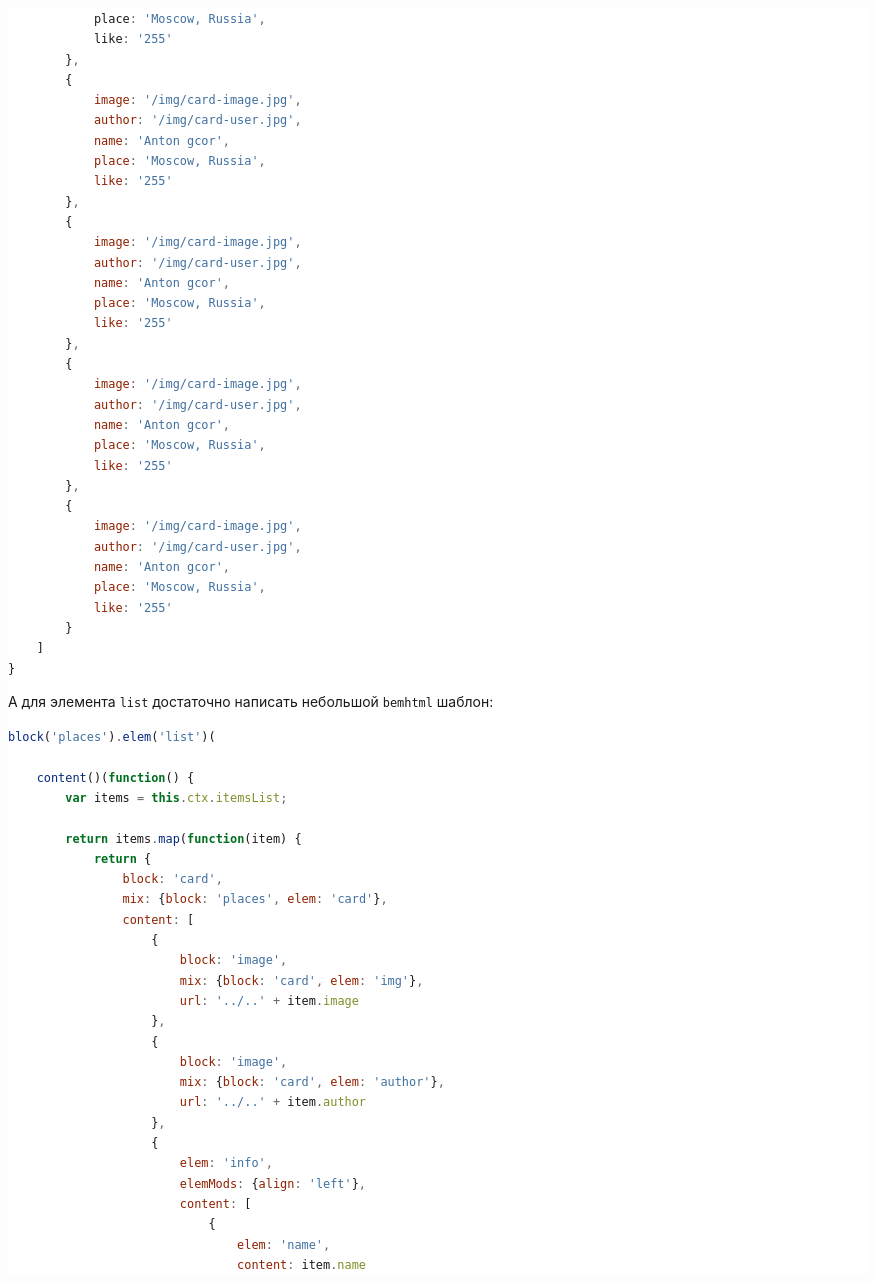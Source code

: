 ```js
            place: 'Moscow, Russia',
            like: '255'
        },
        {
            image: '/img/card-image.jpg',
            author: '/img/card-user.jpg',
            name: 'Anton gcor',
            place: 'Moscow, Russia',
            like: '255'
        },
        {
            image: '/img/card-image.jpg',
            author: '/img/card-user.jpg',
            name: 'Anton gcor',
            place: 'Moscow, Russia',
            like: '255'
        },
        {
            image: '/img/card-image.jpg',
            author: '/img/card-user.jpg',
            name: 'Anton gcor',
            place: 'Moscow, Russia',
            like: '255'
        },
        {
            image: '/img/card-image.jpg',
            author: '/img/card-user.jpg',
            name: 'Anton gcor',
            place: 'Moscow, Russia',
            like: '255'
        }
    ]
}
```

А для элемента `list` достаточно написать небольшой `bemhtml` шаблон:
```js
block('places').elem('list')(

    content()(function() {
        var items = this.ctx.itemsList;

        return items.map(function(item) {
            return {
                block: 'card',
                mix: {block: 'places', elem: 'card'},
                content: [
                    {
                        block: 'image',
                        mix: {block: 'card', elem: 'img'},
                        url: '../..' + item.image
                    },
                    {
                        block: 'image',
                        mix: {block: 'card', elem: 'author'},
                        url: '../..' + item.author
                    },
                    {
                        elem: 'info',
                        elemMods: {align: 'left'},
                        content: [
                            {
                                elem: 'name',
                                content: item.name
```